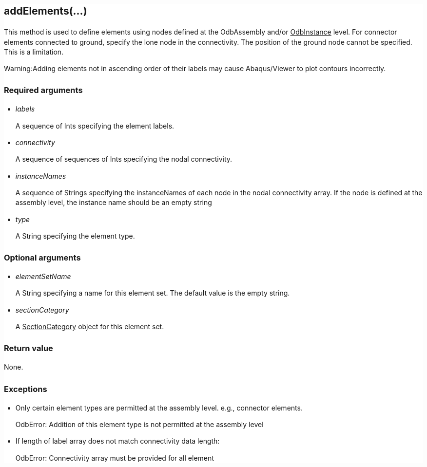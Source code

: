 
## addElements(...)



This method is used to define elements using nodes defined at the OdbAssembly and/or [OdbInstance](https://help.3ds.com/2022/english/DSSIMULIA_Established/SIMACAEKERRefMap/simaker-c-odbinstancepyc.htm?ContextScope=all) level. For connector elements connected to ground, specify the lone node in the connectivity. The position of the ground node cannot be specified. This is a limitation.

Warning:Adding elements not in ascending order of their labels may cause Abaqus/Viewer to plot contours incorrectly.





### Required arguments

- *labels*

  A sequence of Ints specifying the element labels.

- *connectivity*

  A sequence of sequences of Ints specifying the nodal connectivity.

- *instanceNames*

  A sequence of Strings specifying the instanceNames of each node in the nodal connectivity array. If the node is defined at the assembly level, the instance name should be an empty string

- *type*

  A String specifying the element type.

### Optional arguments

- *elementSetName*

  A String specifying a name for this element set. The default value is the empty string.

- *sectionCategory*

  A [SectionCategory](https://help.3ds.com/2022/english/DSSIMULIA_Established/SIMACAEKERRefMap/simaker-c-sectioncategorypyc.htm?ContextScope=all) object for this element set.

### Return value

None.

### Exceptions

- Only certain element types are permitted at the assembly level. e.g., connector elements.

  OdbError: Addition of this element type is not permitted at the assembly level

- If length of label array does not match connectivity data length:

  OdbError: Connectivity array must be provided for all element
